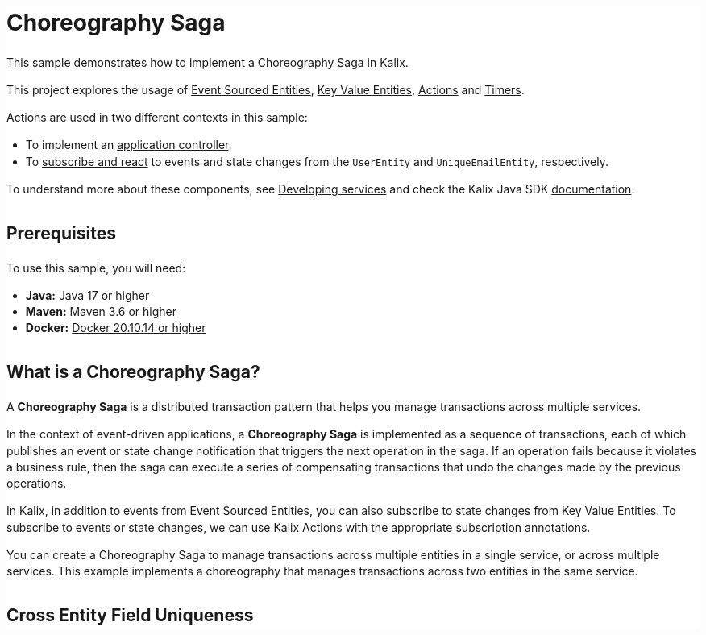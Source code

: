 # Choreography Saga

This sample demonstrates how to implement a Choreography Saga in Kalix.

This project explores the usage of [Event Sourced Entities](https://docs.kalix.io/java/event-sourced-entities.html), [Key Value Entities](https://docs.kalix.io/java/value-entity.html), [Actions](https://docs.kalix.io/java/actions.html) and [Timers](https://docs.kalix.io/java/timers.html).  

Actions are used in two different contexts in this sample:

* To implement an [application controller](https://docs.kalix.io/java/actions.html#_actions_as_controllers).
* To [subscribe and react](https://docs.kalix.io/java/actions-publishing-subscribing.html#_subscribing_and_acting_upon) to events and state changes from the `UserEntity` and `UniqueEmailEntity`, respectively.


To understand more about these components, see [Developing services](https://docs.kalix.io/services/) and check the Kalix Java SDK [documentation](https://docs.kalix.io/java/index.html).



## Prerequisites

To use this sample, you will need:

* **Java:** Java 17 or higher
* **Maven:** [Maven 3.6 or higher](https://maven.apache.org/download.cgi)
* **Docker:** [Docker 20.10.14 or higher](https://docs.docker.com/engine/install)

## What is a Choreography Saga?

A **Choreography Saga** is a distributed transaction pattern that helps you manage transactions across multiple services.

In the context of event-driven applications, a **Choreography Saga** is implemented as a sequence of transactions,
each of which publishes an event or state change notification that triggers the next operation in the saga.
If an operation fails because it violates a business rule, then the saga can execute a series of compensating transactions
that undo the changes made by the previous operations.

In Kalix, in addition to events from Event Sourced Entities, you can also subscribe to state changes from Key Value Entities.
To subscribe to events or state changes, we can use Kalix Actions with the appropriate subscription annotations.

You can create a Choreography Saga to manage transactions across multiple entities in a single service, or across multiple services.
This example implements a choreography that manages transactions across two entities in the same service.

## Cross Entity Field Uniqueness
